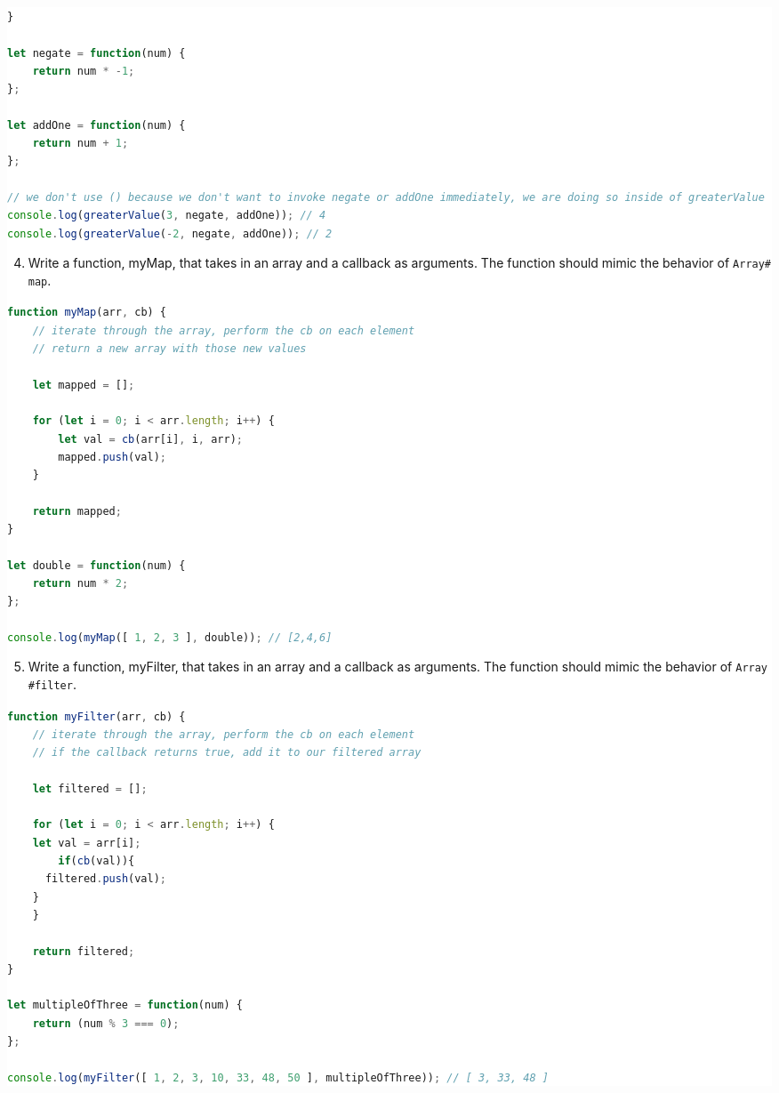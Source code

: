 ```js
}

let negate = function(num) {
	return num * -1;
};

let addOne = function(num) {
	return num + 1;
};

// we don't use () because we don't want to invoke negate or addOne immediately, we are doing so inside of greaterValue
console.log(greaterValue(3, negate, addOne)); // 4
console.log(greaterValue(-2, negate, addOne)); // 2
```

4. Write a function, myMap, that takes in an array and a callback as arguments. The function should mimic the behavior of `Array#map`.
```js
function myMap(arr, cb) {
	// iterate through the array, perform the cb on each element
	// return a new array with those new values

	let mapped = [];

	for (let i = 0; i < arr.length; i++) {
		let val = cb(arr[i], i, arr);
		mapped.push(val);
	}

	return mapped;
}

let double = function(num) {
	return num * 2;
};

console.log(myMap([ 1, 2, 3 ], double)); // [2,4,6]
```

5. Write a function, myFilter, that takes in an array and a callback as arguments. The function should mimic the behavior of `Array#filter`.
```js
function myFilter(arr, cb) {
	// iterate through the array, perform the cb on each element
	// if the callback returns true, add it to our filtered array

	let filtered = [];

	for (let i = 0; i < arr.length; i++) {
    let val = arr[i];
		if(cb(val)){
      filtered.push(val);
    }
	}

	return filtered;
}

let multipleOfThree = function(num) {
	return (num % 3 === 0);
};

console.log(myFilter([ 1, 2, 3, 10, 33, 48, 50 ], multipleOfThree)); // [ 3, 33, 48 ]
```